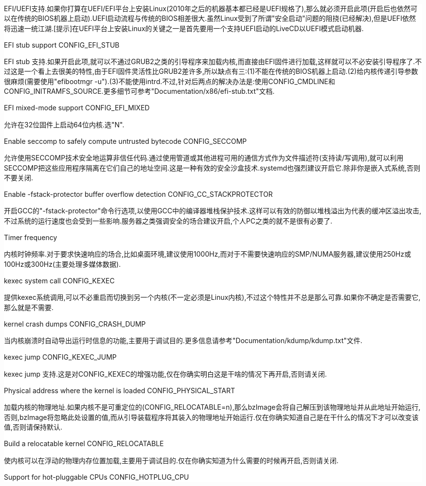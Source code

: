 EFI/UEFI支持.如果你打算在UEFI/EFI平台上安装Linux(2010年之后的机器基本都已经是UEFI规格了),那么就必须开启此项(开启后也依然可以在传统的BIOS机器上启动).UEFI启动流程与传统的BIOS相差很大.虽然Linux受到了所谓"安全启动"问题的阻挠(已经解决),但是UEFI依然将迅速一统江湖.[提示]在UEFI平台上安装Linux的关键之一是首先要用一个支持UEFI启动的LiveCD以UEFI模式启动机器.

EFI stub support
CONFIG_EFI_STUB

EFI stub 支持.如果开启此项,就可以不通过GRUB2之类的引导程序来加载内核,而直接由EFI固件进行加载,这样就可以不必安装引导程序了.不过这是一个看上去很美的特性,由于EFI固件灵活性比GRUB2差许多,所以缺点有三:(1)不能在传统的BIOS机器上启动.(2)给内核传递引导参数很麻烦(需要使用"efibootmgr -u").(3)不能使用intrd.不过,针对后两点的解决办法是:使用CONFIG_CMDLINE和CONFIG_INITRAMFS_SOURCE.更多细节可参考"Documentation/x86/efi-stub.txt"文档.

EFI mixed-mode support
CONFIG_EFI_MIXED

允许在32位固件上启动64位内核.选"N".

Enable seccomp to safely compute untrusted bytecode
CONFIG_SECCOMP

允许使用SECCOMP技术安全地运算非信任代码.通过使用管道或其他进程可用的通信方式作为文件描述符(支持读/写调用),就可以利用SECCOMP把这些应用程序隔离在它们自己的地址空间.这是一种有效的安全沙盒技术.systemd也强烈建议开启它.除非你是嵌入式系统,否则不要关闭.

Enable -fstack-protector buffer overflow detection
CONFIG_CC_STACKPROTECTOR

开启GCC的"-fstack-protector"命令行选项,以使用GCC中的编译器堆栈保护技术.这样可以有效的防御以堆栈溢出为代表的缓冲区溢出攻击,不过系统的运行速度也会受到一些影响.服务器之类强调安全的场合建议开启,个人PC之类的就不是很有必要了.

Timer frequency

内核时钟频率.对于要求快速响应的场合,比如桌面环境,建议使用1000Hz,而对于不需要快速响应的SMP/NUMA服务器,建议使用250Hz或100Hz或300Hz(主要处理多媒体数据).

kexec system call
CONFIG_KEXEC

提供kexec系统调用,可以不必重启而切换到另一个内核(不一定必须是Linux内核),不过这个特性并不总是那么可靠.如果你不确定是否需要它,那么就是不需要.

kernel crash dumps
CONFIG_CRASH_DUMP

当内核崩溃时自动导出运行时信息的功能,主要用于调试目的.更多信息请参考"Documentation/kdump/kdump.txt"文件.

kexec jump
CONFIG_KEXEC_JUMP

kexec jump 支持.这是对CONFIG_KEXEC的增强功能,仅在你确实明白这是干啥的情况下再开启,否则请关闭.

Physical address where the kernel is loaded
CONFIG_PHYSICAL_START

加载内核的物理地址.如果内核不是可重定位的(CONFIG_RELOCATABLE=n),那么bzImage会将自己解压到该物理地址并从此地址开始运行,否则,bzImage将忽略此处设置的值,而从引导装载程序将其装入的物理地址开始运行.仅在你确实知道自己是在干什么的情况下才可以改变该值,否则请保持默认.

Build a relocatable kernel
CONFIG_RELOCATABLE

使内核可以在浮动的物理内存位置加载,主要用于调试目的.仅在你确实知道为什么需要的时候再开启,否则请关闭.

Support for hot-pluggable CPUs
CONFIG_HOTPLUG_CPU
